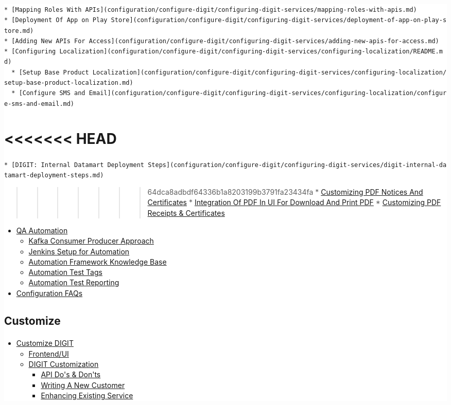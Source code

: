     * [Mapping Roles With APIs](configuration/configure-digit/configuring-digit-services/mapping-roles-with-apis.md)
    * [Deployment Of App on Play Store](configuration/configure-digit/configuring-digit-services/deployment-of-app-on-play-store.md)
    * [Adding New APIs For Access](configuration/configure-digit/configuring-digit-services/adding-new-apis-for-access.md)
    * [Configuring Localization](configuration/configure-digit/configuring-digit-services/configuring-localization/README.md)
      * [Setup Base Product Localization](configuration/configure-digit/configuring-digit-services/configuring-localization/setup-base-product-localization.md)
      * [Configure SMS and Email](configuration/configure-digit/configuring-digit-services/configuring-localization/configure-sms-and-email.md)
<<<<<<< HEAD
=======
    * [DIGIT: Internal Datamart Deployment Steps](configuration/configure-digit/configuring-digit-services/digit-internal-datamart-deployment-steps.md)
>>>>>>> 64dca8adbdf64336b1a8203199b3791fa23434fa
    * [Customizing PDF Notices And Certificates](configuration/configure-digit/configuring-digit-services/customizing-pdf-notices-and-certificates/README.md)
      * [Integration Of PDF In UI For Download And Print PDF](configuration/configure-digit/configuring-digit-services/customizing-pdf-notices-and-certificates/integration-of-pdf-in-ui-for-download-and-print-pdf.md)
      * [Customizing PDF Receipts & Certificates](configuration/configure-digit/configuring-digit-services/customizing-pdf-notices-and-certificates/customizing-pdf-receipts-and-certificates.md)
  * [QA Automation](configuration/configure-digit/qa-automation/README.md)
    * [Kafka Consumer Producer Approach](configuration/configure-digit/qa-automation/kafka-consumer-producer-approach.md)
    * [Jenkins Setup for Automation](configuration/configure-digit/qa-automation/jenkins-setup-for-automation.md)
    * [Automation Framework Knowledge Base](configuration/configure-digit/qa-automation/automation-framework-knowledge-base.md)
    * [Automation Test Tags](configuration/configure-digit/qa-automation/automation-test-tags.md)
    * [Automation Test Reporting](configuration/configure-digit/qa-automation/automation-test-reporting.md)
  * [Configuration FAQs](configuration/configure-digit/configuration-faqs.md)

## Customize

* [Customize DIGIT](customize/customizing-digit/README.md)
  * [Frontend/UI](customize/customizing-digit/customizing-frontend.md)
  * [DIGIT Customization](customize/customizing-digit/digit-customization/README.md)
    * [API Do's & Don'ts](customize/customizing-digit/digit-customization/api-dos-and-donts.md)
    * [Writing A New Customer](customize/customizing-digit/digit-customization/writing-a-new-customer.md)
    * [Enhancing Existing Service](customize/customizing-digit/digit-customization/enhancing-existing-service.md)

